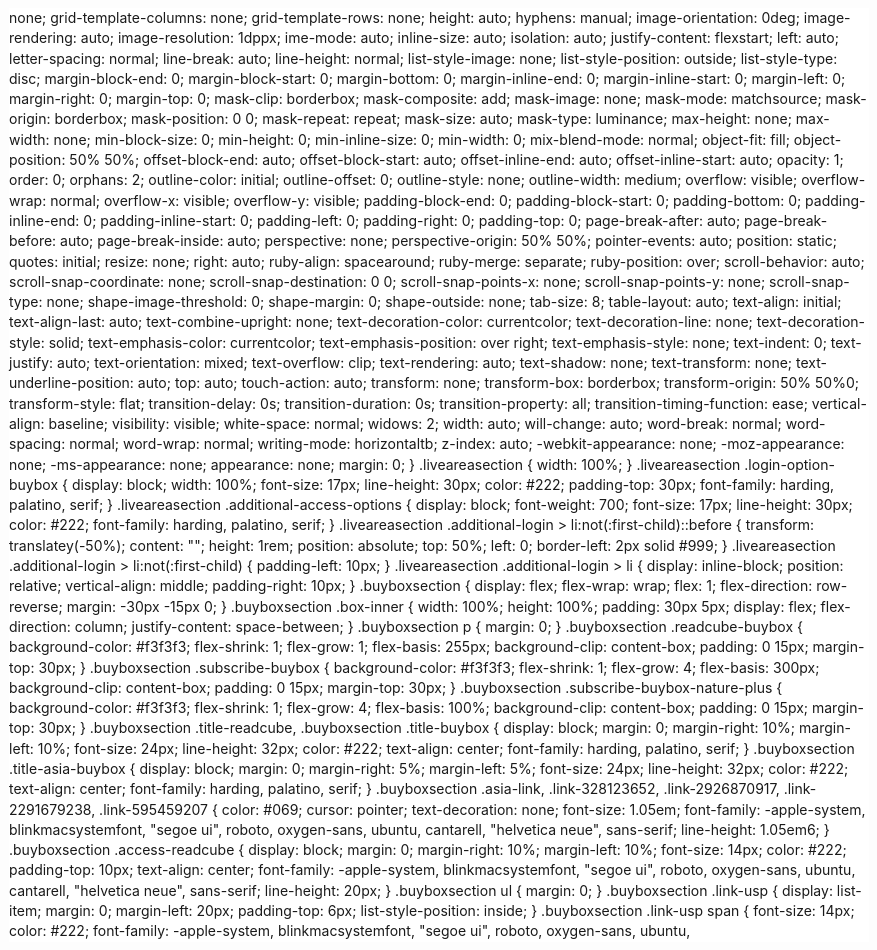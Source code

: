 none; grid-template-columns: none; grid-template-rows: none; height: auto; hyphens: manual; image-orientation: 0deg; image-rendering: auto; image-resolution: 1dppx; ime-mode: auto; inline-size: auto; isolation: auto; justify-content: flexstart; left: auto; letter-spacing: normal; line-break: auto; line-height: normal; list-style-image: none; list-style-position: outside; list-style-type: disc; margin-block-end: 0; margin-block-start: 0; margin-bottom: 0; margin-inline-end: 0; margin-inline-start: 0; margin-left: 0; margin-right: 0; margin-top: 0; mask-clip: borderbox; mask-composite: add; mask-image: none; mask-mode: matchsource; mask-origin: borderbox; mask-position: 0 0; mask-repeat: repeat; mask-size: auto; mask-type: luminance; max-height: none; max-width: none; min-block-size: 0; min-height: 0; min-inline-size: 0; min-width: 0; mix-blend-mode: normal; object-fit: fill; object-position: 50% 50%; offset-block-end: auto; offset-block-start: auto; offset-inline-end: auto; offset-inline-start: auto; opacity: 1; order: 0; orphans: 2; outline-color: initial; outline-offset: 0; outline-style: none; outline-width: medium; overflow: visible; overflow-wrap: normal; overflow-x: visible; overflow-y: visible; padding-block-end: 0; padding-block-start: 0; padding-bottom: 0; padding-inline-end: 0; padding-inline-start: 0; padding-left: 0; padding-right: 0; padding-top: 0; page-break-after: auto; page-break-before: auto; page-break-inside: auto; perspective: none; perspective-origin: 50% 50%; pointer-events: auto; position: static; quotes: initial; resize: none; right: auto; ruby-align: spacearound; ruby-merge: separate; ruby-position: over; scroll-behavior: auto; scroll-snap-coordinate: none; scroll-snap-destination: 0 0; scroll-snap-points-x: none; scroll-snap-points-y: none; scroll-snap-type: none; shape-image-threshold: 0; shape-margin: 0; shape-outside: none; tab-size: 8; table-layout: auto; text-align: initial; text-align-last: auto; text-combine-upright: none; text-decoration-color: currentcolor; text-decoration-line: none; text-decoration-style: solid; text-emphasis-color: currentcolor; text-emphasis-position: over right; text-emphasis-style: none; text-indent: 0; text-justify: auto; text-orientation: mixed; text-overflow: clip; text-rendering: auto; text-shadow: none; text-transform: none; text-underline-position: auto; top: auto; touch-action: auto; transform: none; transform-box: borderbox; transform-origin: 50% 50%0; transform-style: flat; transition-delay: 0s; transition-duration: 0s; transition-property: all; transition-timing-function: ease; vertical-align: baseline; visibility: visible; white-space: normal; widows: 2; width: auto; will-change: auto; word-break: normal; word-spacing: normal; word-wrap: normal; writing-mode: horizontaltb; z-index: auto; -webkit-appearance: none; -moz-appearance: none; -ms-appearance: none; appearance: none; margin: 0; } .liveareasection { width: 100%; } .liveareasection .login-option-buybox { display: block; width: 100%; font-size: 17px; line-height: 30px; color: #222; padding-top: 30px; font-family: harding, palatino, serif; } .liveareasection .additional-access-options { display: block; font-weight: 700; font-size: 17px; line-height: 30px; color: #222; font-family: harding, palatino, serif; } .liveareasection .additional-login > li:not(:first-child)::before { transform: translatey(-50%); content: ""; height: 1rem; position: absolute; top: 50%; left: 0; border-left: 2px solid #999; } .liveareasection .additional-login > li:not(:first-child) { padding-left: 10px; } .liveareasection .additional-login > li { display: inline-block; position: relative; vertical-align: middle; padding-right: 10px; } .buyboxsection { display: flex; flex-wrap: wrap; flex: 1; flex-direction: row-reverse; margin: -30px -15px 0; } .buyboxsection .box-inner { width: 100%; height: 100%; padding: 30px 5px; display: flex; flex-direction: column; justify-content: space-between; } .buyboxsection p { margin: 0; } .buyboxsection .readcube-buybox { background-color: #f3f3f3; flex-shrink: 1; flex-grow: 1; flex-basis: 255px; background-clip: content-box; padding: 0 15px; margin-top: 30px; } .buyboxsection .subscribe-buybox { background-color: #f3f3f3; flex-shrink: 1; flex-grow: 4; flex-basis: 300px; background-clip: content-box; padding: 0 15px; margin-top: 30px; } .buyboxsection .subscribe-buybox-nature-plus { background-color: #f3f3f3; flex-shrink: 1; flex-grow: 4; flex-basis: 100%; background-clip: content-box; padding: 0 15px; margin-top: 30px; } .buyboxsection .title-readcube, .buyboxsection .title-buybox { display: block; margin: 0; margin-right: 10%; margin-left: 10%; font-size: 24px; line-height: 32px; color: #222; text-align: center; font-family: harding, palatino, serif; } .buyboxsection .title-asia-buybox { display: block; margin: 0; margin-right: 5%; margin-left: 5%; font-size: 24px; line-height: 32px; color: #222; text-align: center; font-family: harding, palatino, serif; } .buyboxsection .asia-link, .link-328123652, .link-2926870917, .link-2291679238, .link-595459207 { color: #069; cursor: pointer; text-decoration: none; font-size: 1.05em; font-family: -apple-system, blinkmacsystemfont, "segoe ui", roboto, oxygen-sans, ubuntu, cantarell, "helvetica neue", sans-serif; line-height: 1.05em6; } .buyboxsection .access-readcube { display: block; margin: 0; margin-right: 10%; margin-left: 10%; font-size: 14px; color: #222; padding-top: 10px; text-align: center; font-family: -apple-system, blinkmacsystemfont, "segoe ui", roboto, oxygen-sans, ubuntu, cantarell, "helvetica neue", sans-serif; line-height: 20px; } .buyboxsection ul { margin: 0; } .buyboxsection .link-usp { display: list-item; margin: 0; margin-left: 20px; padding-top: 6px; list-style-position: inside; } .buyboxsection .link-usp span { font-size: 14px; color: #222; font-family: -apple-system, blinkmacsystemfont, "segoe ui", roboto, oxygen-sans, ubuntu,